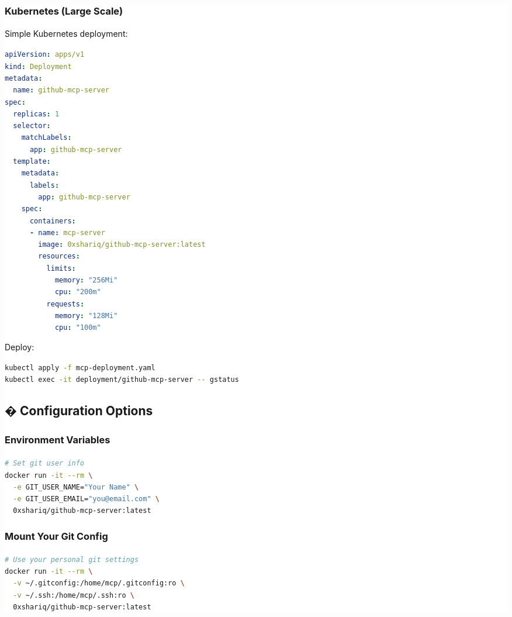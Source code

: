 ### Kubernetes (Large Scale)

Simple Kubernetes deployment:
```yaml
apiVersion: apps/v1
kind: Deployment
metadata:
  name: github-mcp-server
spec:
  replicas: 1
  selector:
    matchLabels:
      app: github-mcp-server
  template:
    metadata:
      labels:
        app: github-mcp-server
    spec:
      containers:
      - name: mcp-server
        image: 0xshariq/github-mcp-server:latest
        resources:
          limits:
            memory: "256Mi"
            cpu: "200m"
          requests:
            memory: "128Mi"
            cpu: "100m"
```

Deploy:
```bash
kubectl apply -f mcp-deployment.yaml
kubectl exec -it deployment/github-mcp-server -- gstatus
```

## � Configuration Options

### Environment Variables
```bash
# Set git user info
docker run -it --rm \
  -e GIT_USER_NAME="Your Name" \
  -e GIT_USER_EMAIL="you@email.com" \
  0xshariq/github-mcp-server:latest
```

### Mount Your Git Config
```bash
# Use your personal git settings
docker run -it --rm \
  -v ~/.gitconfig:/home/mcp/.gitconfig:ro \
  -v ~/.ssh:/home/mcp/.ssh:ro \
  0xshariq/github-mcp-server:latest
```
